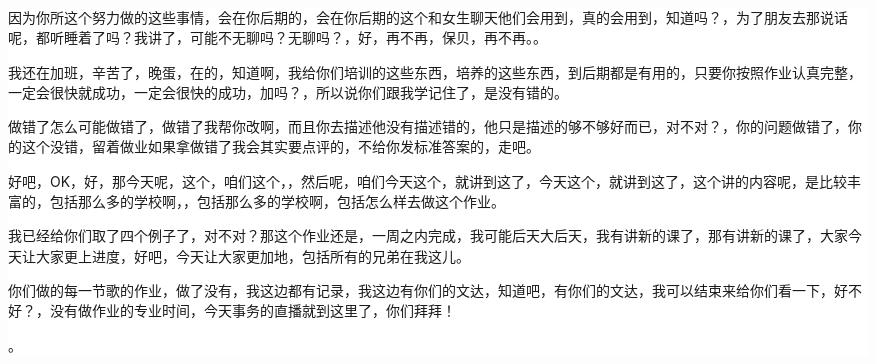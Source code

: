 因为你所这个努力做的这些事情，会在你后期的，会在你后期的这个和女生聊天他们会用到，真的会用到，知道吗？，为了朋友去那说话呢，都听睡着了吗？我讲了，可能不无聊吗？无聊吗？，好，再不再，保贝，再不再。。

我还在加班，辛苦了，晚蛋，在的，知道啊，我给你们培训的这些东西，培养的这些东西，到后期都是有用的，只要你按照作业认真完整，一定会很快就成功，一定会很快的成功，加吗？，所以说你们跟我学记住了，是没有错的。

做错了怎么可能做错了，做错了我帮你改啊，而且你去描述他没有描述错的，他只是描述的够不够好而已，对不对？，你的问题做错了，你的这个没错，留着做业如果拿做错了我会其实要点评的，不给你发标准答案的，走吧。

好吧，OK，好，那今天呢，这个，咱们这个，，然后呢，咱们今天这个，就讲到这了，今天这个，就讲到这了，这个讲的内容呢，是比较丰富的，包括那么多的学校啊，，包括那么多的学校啊，包括怎么样去做这个作业。

我已经给你们取了四个例子了，对不对？那这个作业还是，一周之内完成，我可能后天大后天，我有讲新的课了，那有讲新的课了，大家今天让大家更上进度，好吧，今天让大家更加地，包括所有的兄弟在我这儿。

你们做的每一节歌的作业，做了没有，我这边都有记录，我这边有你们的文达，知道吧，有你们的文达，我可以结束来给你们看一下，好不好？，没有做作业的专业时间，今天事务的直播就到这里了，你们拜拜！

。